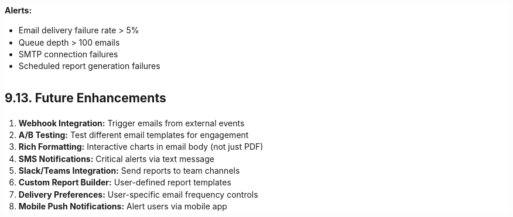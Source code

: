 **Alerts:**
- Email delivery failure rate > 5%
- Queue depth > 100 emails
- SMTP connection failures
- Scheduled report generation failures

## 9.13. Future Enhancements

1. **Webhook Integration:** Trigger emails from external events
2. **A/B Testing:** Test different email templates for engagement
3. **Rich Formatting:** Interactive charts in email body (not just PDF)
4. **SMS Notifications:** Critical alerts via text message
5. **Slack/Teams Integration:** Send reports to team channels
6. **Custom Report Builder:** User-defined report templates
7. **Delivery Preferences:** User-specific email frequency controls
8. **Mobile Push Notifications:** Alert users via mobile app
